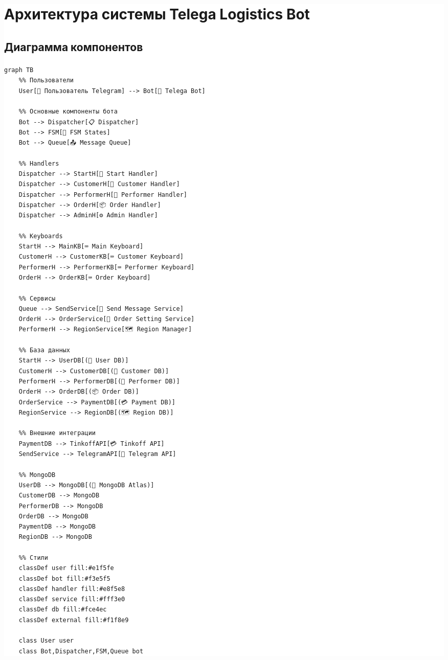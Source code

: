 # Архитектура системы Telega Logistics Bot

## Диаграмма компонентов

```mermaid
graph TB
    %% Пользователи
    User[👤 Пользователь Telegram] --> Bot[🤖 Telega Bot]
    
    %% Основные компоненты бота
    Bot --> Dispatcher[📋 Dispatcher]
    Bot --> FSM[🔄 FSM States]
    Bot --> Queue[📤 Message Queue]
    
    %% Handlers
    Dispatcher --> StartH[🚀 Start Handler]
    Dispatcher --> CustomerH[🛒 Customer Handler] 
    Dispatcher --> PerformerH[🚚 Performer Handler]
    Dispatcher --> OrderH[📦 Order Handler]
    Dispatcher --> AdminH[⚙️ Admin Handler]
    
    %% Keyboards
    StartH --> MainKB[⌨️ Main Keyboard]
    CustomerH --> CustomerKB[⌨️ Customer Keyboard]
    PerformerH --> PerformerKB[⌨️ Performer Keyboard]
    OrderH --> OrderKB[⌨️ Order Keyboard]
    
    %% Сервисы
    Queue --> SendService[📨 Send Message Service]
    OrderH --> OrderService[🔧 Order Setting Service]
    PerformerH --> RegionService[🗺️ Region Manager]
    
    %% База данных
    StartH --> UserDB[(👥 User DB)]
    CustomerH --> CustomerDB[(🛒 Customer DB)]
    PerformerH --> PerformerDB[(🚚 Performer DB)]
    OrderH --> OrderDB[(📦 Order DB)]
    OrderService --> PaymentDB[(💳 Payment DB)]
    RegionService --> RegionDB[(🗺️ Region DB)]
    
    %% Внешние интеграции
    PaymentDB --> TinkoffAPI[💳 Tinkoff API]
    SendService --> TelegramAPI[📱 Telegram API]
    
    %% MongoDB
    UserDB --> MongoDB[(🍃 MongoDB Atlas)]
    CustomerDB --> MongoDB
    PerformerDB --> MongoDB
    OrderDB --> MongoDB
    PaymentDB --> MongoDB
    RegionDB --> MongoDB
    
    %% Стили
    classDef user fill:#e1f5fe
    classDef bot fill:#f3e5f5
    classDef handler fill:#e8f5e8
    classDef service fill:#fff3e0
    classDef db fill:#fce4ec
    classDef external fill:#f1f8e9
    
    class User user
    class Bot,Dispatcher,FSM,Queue bot
```